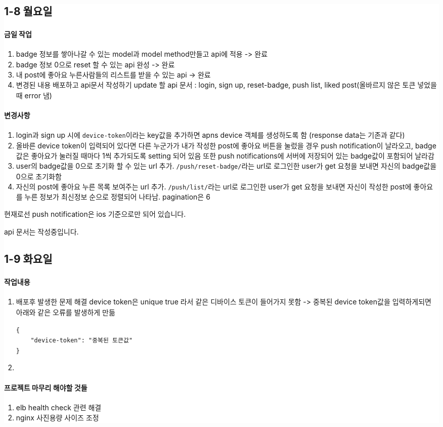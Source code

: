 


## 1-8 월요일

#### 금일 작업

1. badge 정보를 쌓아나갈 수 있는 model과 model method만들고 api에 적용
   -> 완료
2. badge 정보 0으로 reset 할 수 있는 api 완성
   -> 완료
3. 내 post에 좋아요 누른사람들의 리스트를 받을 수 있는 api
   -> 완료
4. 변경된 내용 배포하고 api문서 작성하기
   update 할 api 문서 : login, sign up, reset-badge, push list, liked post(올바르지 않은 토큰 넣었을 때 error 냄)


#### 변경사항

1. login과 sign up 시에 `device-token`이라는 key값을 추가하면 apns device 객체를 생성하도록 함 (response data는 기존과 같다)
2. 올바른 device token이 입력되어 있다면 다른 누군가가 내가 작성한 post에 좋아요 버튼을 눌렀을 경우 push notification이 날라오고, badge값은 좋아요가 눌러질 때마다 1씩 추가되도록 setting 되어 있음
    또한 push notifications에 서버에 저장되어 있는 badge값이 포함되어 날라감
3. user의 badge값을 0으로 초기화 할 수 있는 url 추가. `/push/reset-badge/`라는 url로 로그인한 user가 get 요청을 보내면 자신의 badge값을 0으로 초기화함
4. 자신의 post에 좋아요 누른 목록 보여주는 url 추가. `/push/list/`라는 url로 로그인한 user가 get 요청을 보내면 자신이 작성한 post에 좋아요를 누른 정보가 최신정보 순으로 정렬되어 나타남. pagination은 6

현재로선 push notification은 ios 기준으로만 되어 있습니다.

api 문서는 작성중입니다.



## 1-9 화요일

#### 작업내용

1. 배포후 발생한 문제 해결
   device token은 unique true 라서 같은 디바이스 토큰이 들어가지 못함
   -> 중복된 device token값을 입력하게되면 아래와 같은 오류를 발생하게 만듦

   ```
   {
       "device-token": "중복된 토큰값"
   }
   ```

2. ​




#### 프로젝트 마무리 해야할 것들

1. elb health check 관련 해결
2. nginx 사진용량 사이즈 조정

